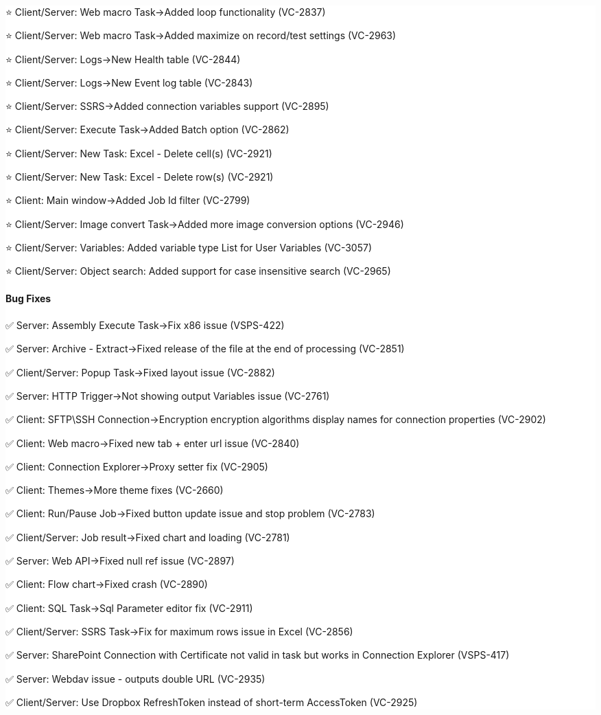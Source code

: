 :star: Client/Server: Web macro Task->Added loop functionality (VC-2837)

:star: Client/Server: Web macro Task->Added maximize on record/test settings (VC-2963)

:star: Client/Server: Logs->New Health table (VC-2844)

:star: Client/Server: Logs->New Event log table (VC-2843)

:star: Client/Server: SSRS->Added connection variables support (VC-2895)

:star: Client/Server: Execute Task->Added Batch option (VC-2862)

:star: Client/Server: New Task: Excel - Delete cell(s) (VC-2921)

:star: Client/Server: New Task: Excel - Delete row(s) (VC-2921)

:star: Client: Main window->Added Job Id filter (VC-2799)

:star: Client/Server: Image convert Task->Added more image conversion options (VC-2946)

:star: Client/Server: Variables: Added variable type List for User Variables (VC-3057)

:star: Client/Server: Object search: Added support for case insensitive search (VC-2965)


#### Bug Fixes


:white_check_mark: Server: Assembly Execute Task->Fix x86 issue (VSPS-422)

:white_check_mark: Server: Archive - Extract->Fixed release of the file at the end of processing (VC-2851)

:white_check_mark: Client/Server: Popup Task->Fixed layout issue (VC-2882)

:white_check_mark: Server: HTTP Trigger->Not showing output Variables issue (VC-2761)

:white_check_mark: Client: SFTP\SSH Connection->Encryption encryption algorithms display names for connection properties (VC-2902)

:white_check_mark: Client: Web macro->Fixed new tab + enter url issue (VC-2840)

:white_check_mark: Client: Connection Explorer->Proxy setter fix (VC-2905)

:white_check_mark: Client: Themes->More theme fixes (VC-2660)

:white_check_mark: Client: Run/Pause Job->Fixed button update issue and stop problem (VC-2783)

:white_check_mark: Client/Server: Job result->Fixed chart and loading (VC-2781)

:white_check_mark: Server: Web API->Fixed null ref issue (VC-2897)

:white_check_mark: Client: Flow chart->Fixed crash (VC-2890)

:white_check_mark: Client: SQL Task->Sql Parameter editor fix (VC-2911)

:white_check_mark: Client/Server: SSRS Task->Fix for maximum rows issue in Excel (VC-2856)

:white_check_mark: Server: SharePoint Connection with Certificate not valid in task but works in Connection Explorer (VSPS-417)

:white_check_mark: Server: Webdav issue - outputs double URL (VC-2935)

:white_check_mark: Client/Server: Use Dropbox RefreshToken instead of short-term AccessToken (VC-2925)
